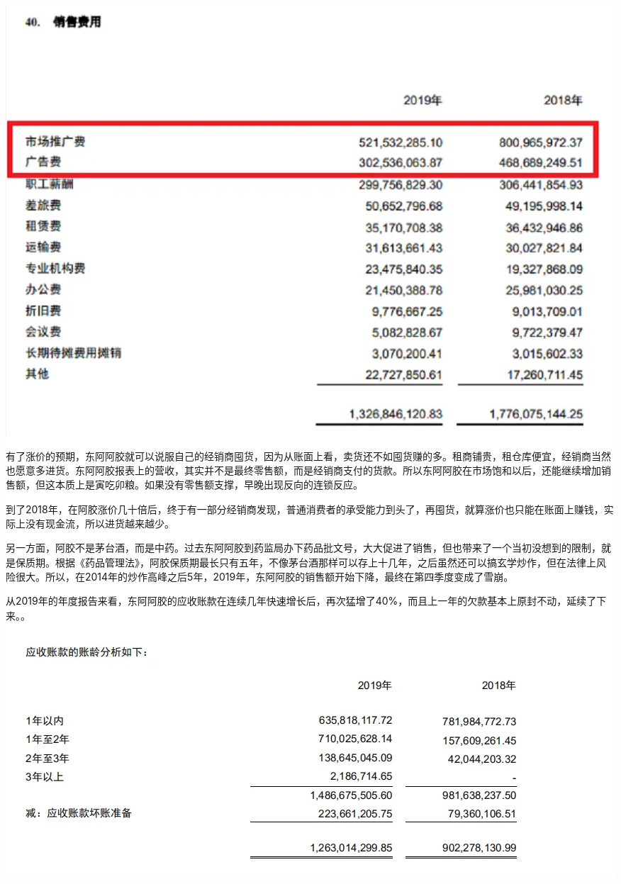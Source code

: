 ![](/images/btnews/btnews/0001_0100/0099/image9.webp)

有了涨价的预期，东阿阿胶就可以说服自己的经销商囤货，因为从账面上看，卖货还不如囤货赚的多。租商铺贵，租仓库便宜，经销商当然也愿意多进货。东阿阿胶报表上的营收，其实并不是最终零售额，而是经销商支付的货款。所以东阿阿胶在市场饱和以后，还能继续增加销售额，但这本质上是寅吃卯粮。如果没有零售额支撑，早晚出现反向的连锁反应。

到了2018年，在阿胶涨价几十倍后，终于有一部分经销商发现，普通消费者的承受能力到头了，再囤货，就算涨价也只能在账面上赚钱，实际上没有现金流，所以进货越来越少。

另一方面，阿胶不是茅台酒，而是中药。过去东阿阿胶到药监局办下药品批文号，大大促进了销售，但也带来了一个当初没想到的限制，就是保质期。根据《药品管理法》，阿胶保质期最长只有五年，不像茅台酒那样可以存上十几年，之后虽然还可以搞玄学炒作，但在法律上风险很大。所以，在2014年的炒作高峰之后5年，2019年，东阿阿胶的销售额开始下降，最终在第四季度变成了雪崩。

从2019年的年度报告来看，东阿阿胶的应收账款在连续几年快速增长后，再次猛增了40%，而且上一年的欠款基本上原封不动，延续了下来。。

![](/images/btnews/btnews/0001_0100/0099/image10.webp)
